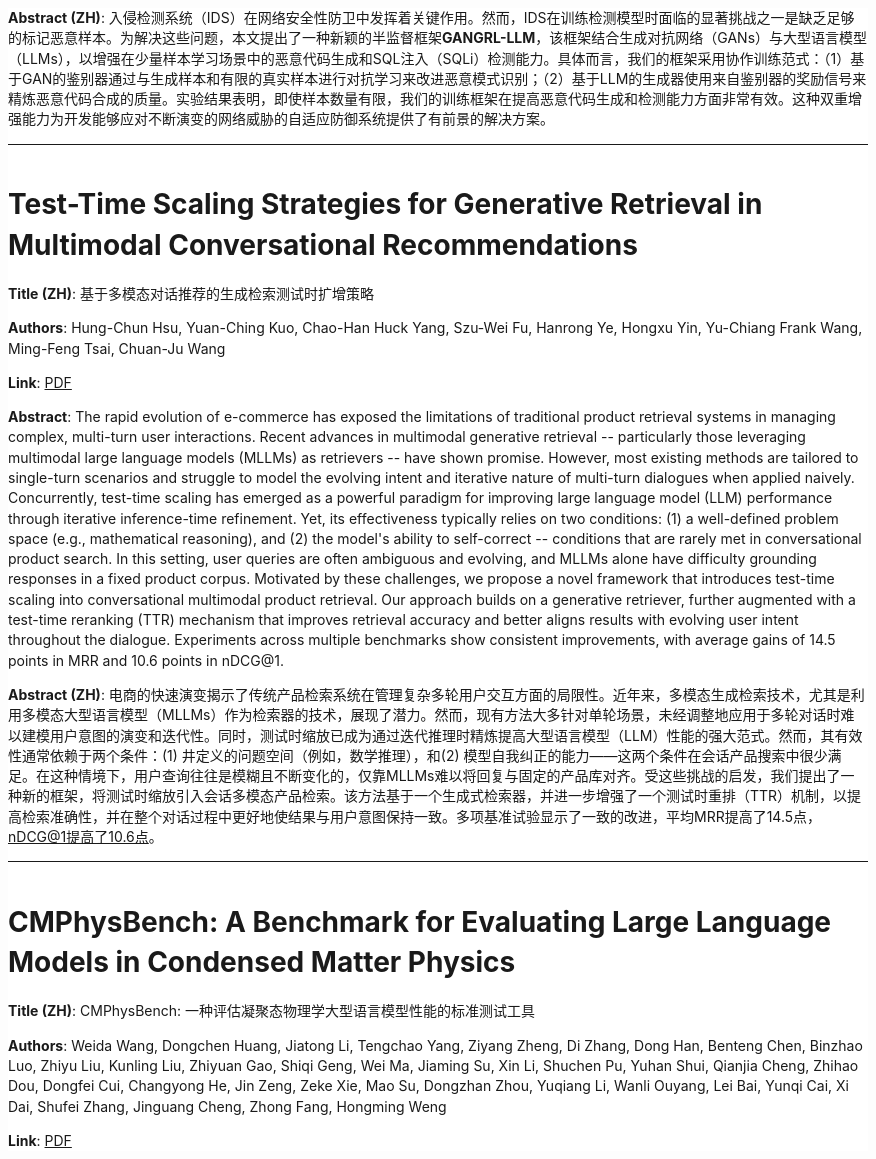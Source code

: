 **Abstract (ZH)**: 入侵检测系统（IDS）在网络安全性防卫中发挥着关键作用。然而，IDS在训练检测模型时面临的显著挑战之一是缺乏足够的标记恶意样本。为解决这些问题，本文提出了一种新颖的半监督框架**GANGRL-LLM**，该框架结合生成对抗网络（GANs）与大型语言模型（LLMs），以增强在少量样本学习场景中的恶意代码生成和SQL注入（SQLi）检测能力。具体而言，我们的框架采用协作训练范式：（1）基于GAN的鉴别器通过与生成样本和有限的真实样本进行对抗学习来改进恶意模式识别；（2）基于LLM的生成器使用来自鉴别器的奖励信号来精炼恶意代码合成的质量。实验结果表明，即使样本数量有限，我们的训练框架在提高恶意代码生成和检测能力方面非常有效。这种双重增强能力为开发能够应对不断演变的网络威胁的自适应防御系统提供了有前景的解决方案。 

---
# Test-Time Scaling Strategies for Generative Retrieval in Multimodal Conversational Recommendations 

**Title (ZH)**: 基于多模态对话推荐的生成检索测试时扩增策略 

**Authors**: Hung-Chun Hsu, Yuan-Ching Kuo, Chao-Han Huck Yang, Szu-Wei Fu, Hanrong Ye, Hongxu Yin, Yu-Chiang Frank Wang, Ming-Feng Tsai, Chuan-Ju Wang  

**Link**: [PDF](https://arxiv.org/pdf/2508.18132)  

**Abstract**: The rapid evolution of e-commerce has exposed the limitations of traditional product retrieval systems in managing complex, multi-turn user interactions. Recent advances in multimodal generative retrieval -- particularly those leveraging multimodal large language models (MLLMs) as retrievers -- have shown promise. However, most existing methods are tailored to single-turn scenarios and struggle to model the evolving intent and iterative nature of multi-turn dialogues when applied naively. Concurrently, test-time scaling has emerged as a powerful paradigm for improving large language model (LLM) performance through iterative inference-time refinement. Yet, its effectiveness typically relies on two conditions: (1) a well-defined problem space (e.g., mathematical reasoning), and (2) the model's ability to self-correct -- conditions that are rarely met in conversational product search. In this setting, user queries are often ambiguous and evolving, and MLLMs alone have difficulty grounding responses in a fixed product corpus. Motivated by these challenges, we propose a novel framework that introduces test-time scaling into conversational multimodal product retrieval. Our approach builds on a generative retriever, further augmented with a test-time reranking (TTR) mechanism that improves retrieval accuracy and better aligns results with evolving user intent throughout the dialogue. Experiments across multiple benchmarks show consistent improvements, with average gains of 14.5 points in MRR and 10.6 points in nDCG@1. 

**Abstract (ZH)**: 电商的快速演变揭示了传统产品检索系统在管理复杂多轮用户交互方面的局限性。近年来，多模态生成检索技术，尤其是利用多模态大型语言模型（MLLMs）作为检索器的技术，展现了潜力。然而，现有方法大多针对单轮场景，未经调整地应用于多轮对话时难以建模用户意图的演变和迭代性。同时，测试时缩放已成为通过迭代推理时精炼提高大型语言模型（LLM）性能的强大范式。然而，其有效性通常依赖于两个条件：(1) 井定义的问题空间（例如，数学推理），和(2) 模型自我纠正的能力——这两个条件在会话产品搜索中很少满足。在这种情境下，用户查询往往是模糊且不断变化的，仅靠MLLMs难以将回复与固定的产品库对齐。受这些挑战的启发，我们提出了一种新的框架，将测试时缩放引入会话多模态产品检索。该方法基于一个生成式检索器，并进一步增强了一个测试时重排（TTR）机制，以提高检索准确性，并在整个对话过程中更好地使结果与用户意图保持一致。多项基准试验显示了一致的改进，平均MRR提高了14.5点，nDCG@1提高了10.6点。 

---
# CMPhysBench: A Benchmark for Evaluating Large Language Models in Condensed Matter Physics 

**Title (ZH)**: CMPhysBench: 一种评估凝聚态物理学大型语言模型性能的标准测试工具 

**Authors**: Weida Wang, Dongchen Huang, Jiatong Li, Tengchao Yang, Ziyang Zheng, Di Zhang, Dong Han, Benteng Chen, Binzhao Luo, Zhiyu Liu, Kunling Liu, Zhiyuan Gao, Shiqi Geng, Wei Ma, Jiaming Su, Xin Li, Shuchen Pu, Yuhan Shui, Qianjia Cheng, Zhihao Dou, Dongfei Cui, Changyong He, Jin Zeng, Zeke Xie, Mao Su, Dongzhan Zhou, Yuqiang Li, Wanli Ouyang, Lei Bai, Yunqi Cai, Xi Dai, Shufei Zhang, Jinguang Cheng, Zhong Fang, Hongming Weng  

**Link**: [PDF](https://arxiv.org/pdf/2508.18124)  
